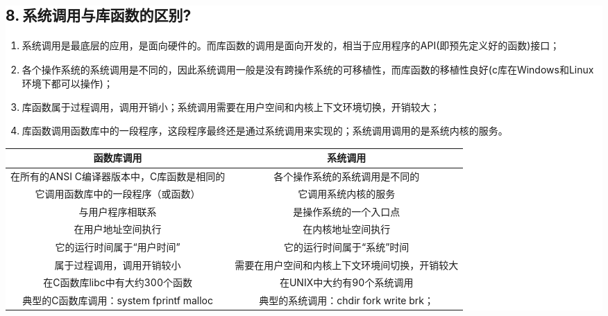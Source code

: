
## 8. 系统调用与库函数的区别?
1. 系统调用是最底层的应用，是面向硬件的。而库函数的调用是面向开发的，相当于应用程序的API(即预先定义好的函数)接口；

2. 各个操作系统的系统调用是不同的，因此系统调用一般是没有跨操作系统的可移植性，而库函数的移植性良好(c库在Windows和Linux环境下都可以操作)；

3. 库函数属于过程调用，调用开销小；系统调用需要在用户空间和内核上下文环境切换，开销较大；

4. 库函数调用函数库中的一段程序，这段程序最终还是通过系统调用来实现的；系统调用调用的是系统内核的服务。

|      函数库调用       |                系统调用                |
| :-----------------: | :--------------------------------: |
| 在所有的ANSI C编译器版本中，C库函数是相同的|   各个操作系统的系统调用是不同的|
| 它调用函数库中的一段程序（或函数）	     |        它调用系统内核的服务 |
|       与用户程序相联系	        |        是操作系统的一个入口点|
|       在用户地址空间执行	        |        在内核地址空间执行|
|       它的运行时间属于“用户时间”	     |        它的运行时间属于“系统”时间|
|       属于过程调用，调用开销较小	   |    需要在用户空间和内核上下文环境间切换，开销较大|
|       在C函数库libc中有大约300个函数	        |      在UNIX中大约有90个系统调用|
|  典型的C函数库调用：system fprintf malloc	 | 典型的系统调用：chdir fork write brk；|

